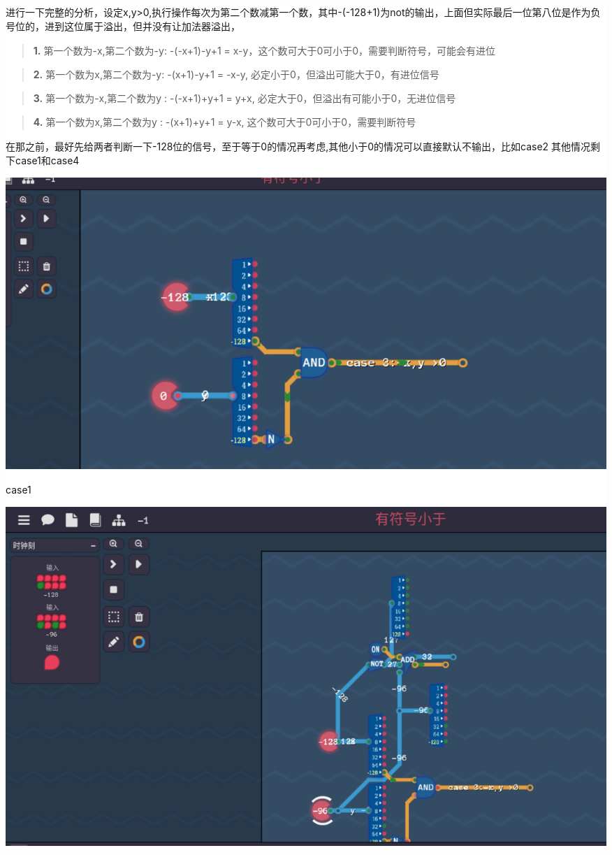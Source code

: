 
进行一下完整的分析，设定x,y>0,执行操作每次为第二个数减第一个数，其中-(-128+1)为not的输出，上面但实际最后一位第八位是作为负号位的，进到这位属于溢出，但并没有让加法器溢出，

> **1.** 第一个数为-x,第二个数为-y: -(-x+1)-y+1 = x-y，这个数可大于0可小于0，需要判断符号，可能会有进位

> **2.** 第一个数为x,第二个数为-y: -(x+1)-y+1 = -x-y, 必定小于0，但溢出可能大于0，有进位信号

> **3.** 第一个数为-x,第二个数为y : -(-x+1)+y+1 = y+x, 必定大于0，但溢出有可能小于0，无进位信号

> **4.** 第一个数为x,第二个数为y : -(x+1)+y+1 = y-x, 这个数可大于0可小于0，需要判断符号

在那之前，最好先给两者判断一下-128位的信号，至于等于0的情况再考虑,其他小于0的情况可以直接默认不输出，比如case2
其他情况剩下case1和case4

![case3](case3.png)

case1

![case1-1](case1-1.png)